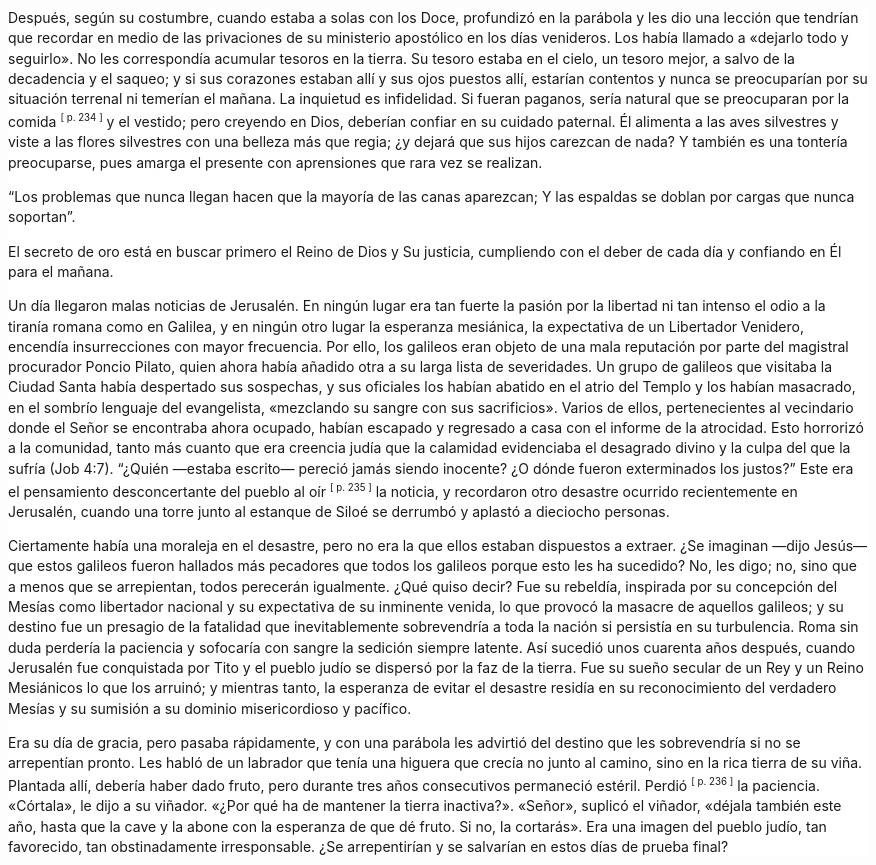 Después, según su costumbre, cuando estaba a solas con los Doce, profundizó en la parábola y les dio una lección que tendrían que recordar en medio de las privaciones de su ministerio apostólico en los días venideros. Los había llamado a «dejarlo todo y seguirlo». No les correspondía acumular tesoros en la tierra. Su tesoro estaba en el cielo, un tesoro mejor, a salvo de la decadencia y el saqueo; y si sus corazones estaban allí y sus ojos puestos allí, estarían contentos y nunca se preocuparían por su situación terrenal ni temerían el mañana. La inquietud es infidelidad. Si fueran paganos, sería natural que se preocuparan por la comida <span id="p234"><sup><small>[ p. 234 ]</small></sup></span> y el vestido; pero creyendo en Dios, deberían confiar en su cuidado paternal. Él alimenta a las aves silvestres y viste a las flores silvestres con una belleza más que regia; ¿y dejará que sus hijos carezcan de nada? Y también es una tontería preocuparse, pues amarga el presente con aprensiones que rara vez se realizan.

“Los problemas que nunca llegan hacen que la mayoría de las canas aparezcan;
Y las espaldas se doblan por cargas que nunca soportan”.

El secreto de oro está en buscar primero el Reino de Dios y Su justicia, cumpliendo con el deber de cada día y confiando en Él para el mañana.

Un día llegaron malas noticias de Jerusalén. En ningún lugar era tan fuerte la pasión por la libertad ni tan intenso el odio a la tiranía romana como en Galilea, y en ningún otro lugar la esperanza mesiánica, la expectativa de un Libertador Venidero, encendía insurrecciones con mayor frecuencia. Por ello, los galileos eran objeto de una mala reputación por parte del magistral procurador Poncio Pilato, quien ahora había añadido otra a su larga lista de severidades. Un grupo de galileos que visitaba la Ciudad Santa había despertado sus sospechas, y sus oficiales los habían abatido en el atrio del Templo y los habían masacrado, en el sombrío lenguaje del evangelista, «mezclando su sangre con sus sacrificios». Varios de ellos, pertenecientes al vecindario donde el Señor se encontraba ahora ocupado, habían escapado y regresado a casa con el informe de la atrocidad. Esto horrorizó a la comunidad, tanto más cuanto que era creencia judía que la calamidad evidenciaba el desagrado divino y la culpa del que la sufría (Job 4:7). “¿Quién —estaba escrito— pereció jamás siendo inocente? ¿O dónde fueron exterminados los justos?” Este era el pensamiento desconcertante del pueblo al oír <span id="p235"><sup><small>[ p. 235 ]</small></sup></span> la noticia, y recordaron otro desastre ocurrido recientemente en Jerusalén, cuando una torre junto al estanque de Siloé se derrumbó y aplastó a dieciocho personas.

Ciertamente había una moraleja en el desastre, pero no era la que ellos estaban dispuestos a extraer. ¿Se imaginan —dijo Jesús— que estos galileos fueron hallados más pecadores que todos los galileos porque esto les ha sucedido? No, les digo; no, sino que a menos que se arrepientan, todos perecerán igualmente. ¿Qué quiso decir? Fue su rebeldía, inspirada por su concepción del Mesías como libertador nacional y su expectativa de su inminente venida, lo que provocó la masacre de aquellos galileos; y su destino fue un presagio de la fatalidad que inevitablemente sobrevendría a toda la nación si persistía en su turbulencia. Roma sin duda perdería la paciencia y sofocaría con sangre la sedición siempre latente. Así sucedió unos cuarenta años después, cuando Jerusalén fue conquistada por Tito y el pueblo judío se dispersó por la faz de la tierra. Fue su sueño secular de un Rey y un Reino Mesiánicos lo que los arruinó; y mientras tanto, la esperanza de evitar el desastre residía en su reconocimiento del verdadero Mesías y su sumisión a su dominio misericordioso y pacífico.

Era su día de gracia, pero pasaba rápidamente, y con una parábola les advirtió del destino que les sobrevendría si no se arrepentían pronto. Les habló de un labrador que tenía una higuera que crecía no junto al camino, sino en la rica tierra de su viña. Plantada allí, debería haber dado fruto, pero durante tres años consecutivos permaneció estéril. Perdió <span id="p236"><sup><small>[ p. 236 ]</small></sup></span> la paciencia. «Córtala», le dijo a su viñador. «¿Por qué ha de mantener la tierra inactiva?». «Señor», suplicó el viñador, «déjala también este año, hasta que la cave y la abone con la esperanza de que dé fruto. Si no, la cortarás». Era una imagen del pueblo judío, tan favorecido, tan obstinadamente irresponsable. ¿Se arrepentirían y se salvarían en estos días de prueba final?
